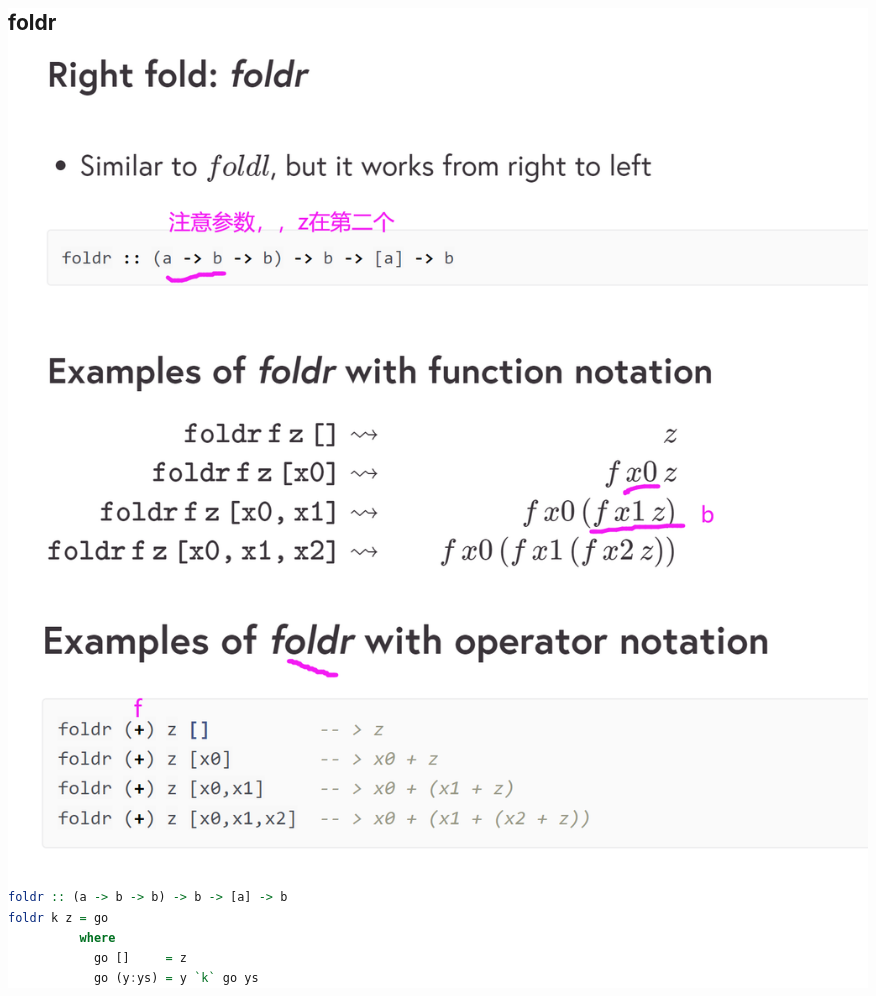 ## foldr

![](/static/2022-01-25-20-39-06.png)
![](/static/2022-01-25-20-42-44.png)

```haskell
foldr :: (a -> b -> b) -> b -> [a] -> b
foldr k z = go
          where
            go []     = z
            go (y:ys) = y `k` go ys
```
